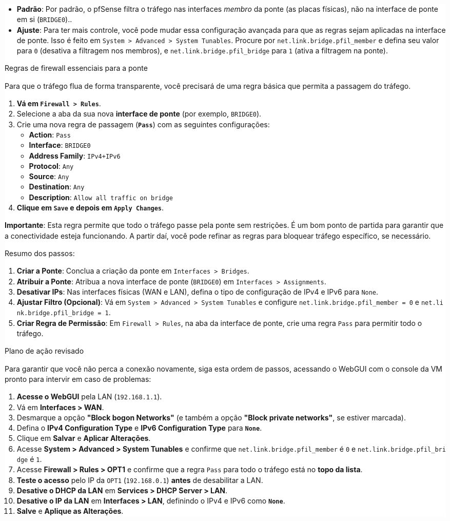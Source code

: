 * **Padrão**: Por padrão, o pfSense filtra o tráfego nas interfaces _membro_ da ponte (as placas físicas), não na interface de ponte em si (`BRIDGE0`)..
* **Ajuste**: Para ter mais controle, você pode mudar essa configuração avançada para que as regras sejam aplicadas na interface de ponte. Isso é feito em `System > Advanced > System Tunables`. Procure por `net.link.bridge.pfil_member` e defina seu valor para `0` (desativa a filtragem nos membros), e `net.link.bridge.pfil_bridge` para `1` (ativa a filtragem na ponte). 

Regras de firewall essenciais para a ponte

Para que o tráfego flua de forma transparente, você precisará de uma regra básica que permita a passagem do tráfego.

1. **Vá em `Firewall > Rules`**.
2. Selecione a aba da sua nova **interface de ponte** (por exemplo, `BRIDGE0`).
3. Crie uma nova regra de passagem (**`Pass`**) com as seguintes configurações:
   * **Action**: `Pass`
   * **Interface**: `BRIDGE0`
   * **Address Family**: `IPv4+IPv6`
   * **Protocol**: `Any`
   * **Source**: `Any`
   * **Destination**: `Any`
   * **Description**: `Allow all traffic on bridge`
4. **Clique em `Save` e depois em `Apply Changes`**.

**Importante**: Esta regra permite que todo o tráfego passe pela ponte sem restrições. É um bom ponto de partida para garantir que a conectividade esteja funcionando. A partir daí, você pode refinar as regras para bloquear tráfego específico, se necessário.

Resumo dos passos:

1. **Criar a Ponte**: Conclua a criação da ponte em `Interfaces > Bridges`.
2. **Atribuir a Ponte**: Atribua a nova interface de ponte (`BRIDGE0`) em `Interfaces > Assignments`.
3. **Desativar IPs**: Nas interfaces físicas (WAN e LAN), defina o tipo de configuração de IPv4 e IPv6 para `None`.
4. **Ajustar Filtro (Opcional)**: Vá em `System > Advanced > System Tunables` e configure `net.link.bridge.pfil_member = 0` e `net.link.bridge.pfil_bridge = 1`.
5. **Criar Regra de Permissão**: Em `Firewall > Rules`, na aba da interface de ponte, crie uma regra `Pass` para permitir todo o tráfego.



Plano de ação revisado

Para garantir que você não perca a conexão novamente, siga esta ordem de passos, acessando o WebGUI com o console da VM pronto para intervir em caso de problemas:

1. **Acesse o WebGUI** pela LAN (`192.168.1.1`).
2. Vá em **Interfaces > WAN**.
3. Desmarque a opção **"Block bogon Networks"** (e também a opção **"Block private networks"**, se estiver marcada).
4. Defina o **IPv4 Configuration Type** e **IPv6 Configuration Type** para **`None`**.
5. Clique em **Salvar** e **Aplicar Alterações**.
6. Acesse **System > Advanced > System Tunables** e confirme que `net.link.bridge.pfil_member` é `0` e `net.link.bridge.pfil_bridge` é `1`.
7. Acesse **Firewall > Rules > OPT1** e confirme que a regra `Pass` para todo o tráfego está no **topo da lista**.
8. **Teste o acesso** pelo IP da `OPT1` (`192.168.0.1`) **antes** de desabilitar a LAN.
9. **Desative o DHCP da LAN** em **Services > DHCP Server > LAN**.
10. **Desative o IP da LAN** em **Interfaces > LAN**, definindo o IPv4 e IPv6 como **`None`**.
11. **Salve** e **Aplique as Alterações**.
